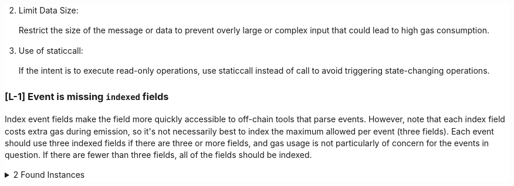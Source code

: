 2. Limit Data Size:

    Restrict the size of the message or data to prevent overly large or complex input that could lead to high gas consumption.

3. Use of staticcall:

    If the intent is to execute read-only operations, use staticcall instead of call to avoid triggering state-changing operations.


### [L-1] Event is missing `indexed` fields

Index event fields make the field more quickly accessible to off-chain tools that parse events. However, note that each index field costs extra gas during emission, so it's not necessarily best to index the maximum allowed per event (three fields). Each event should use three indexed fields if there are three or more fields, and gas usage is not particularly of concern for the events in question. If there are fewer than three fields, all of the fields should be indexed.

<details><summary>2 Found Instances</summary></details>
